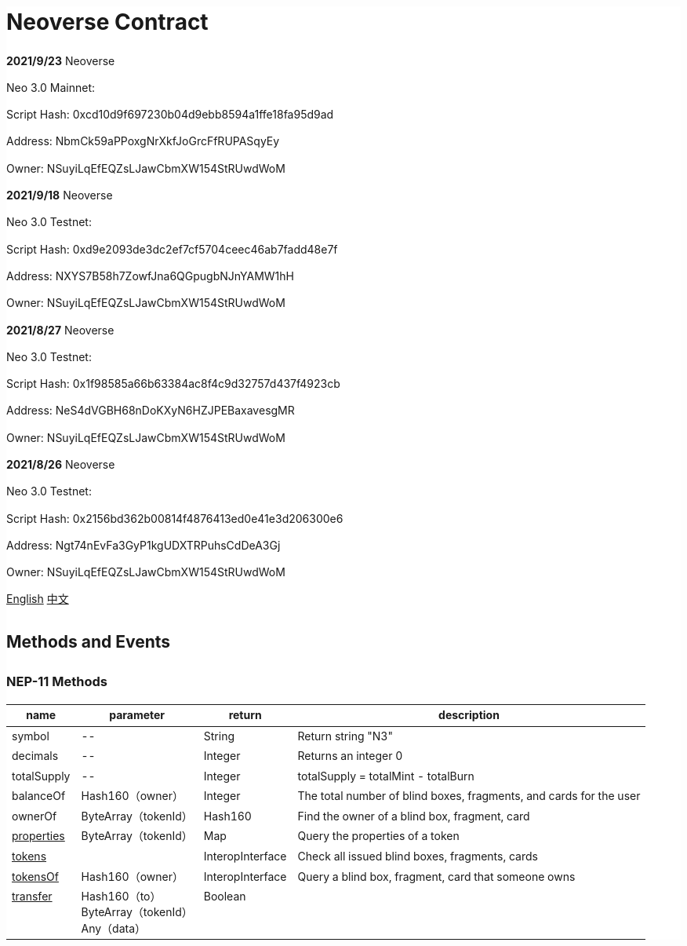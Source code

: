 # Neoverse Contract

**2021/9/23** Neoverse

Neo 3.0 Mainnet:

Script Hash: 0xcd10d9f697230b04d9ebb8594a1ffe18fa95d9ad

Address: NbmCk59aPPoxgNrXkfJoGrcFfRUPASqyEy

Owner: NSuyiLqEfEQZsLJawCbmXW154StRUwdWoM

**2021/9/18** Neoverse

Neo 3.0 Testnet: 

Script Hash: 0xd9e2093de3dc2ef7cf5704ceec46ab7fadd48e7f

Address: NXYS7B58h7ZowfJna6QGpugbNJnYAMW1hH

Owner: NSuyiLqEfEQZsLJawCbmXW154StRUwdWoM

**2021/8/27** Neoverse

Neo 3.0 Testnet: 

Script Hash: 0x1f98585a66b63384ac8f4c9d32757d437f4923cb

Address: NeS4dVGBH68nDoKXyN6HZJPEBaxavesgMR

Owner: NSuyiLqEfEQZsLJawCbmXW154StRUwdWoM

**2021/8/26** Neoverse

Neo 3.0 Testnet: 

Script Hash: 0x2156bd362b00814f4876413ed0e41e3d206300e6

Address: Ngt74nEvFa3GyP1kgUDXTRPuhsCdDeA3Gj

Owner: NSuyiLqEfEQZsLJawCbmXW154StRUwdWoM

[English](#en) [中文](#zh)

<a name="en"></a>

## Methods and Events

### NEP-11 Methods

| name                                     | parameter                                              | return           | description                                                  |
| ---------------------------------------- | ------------------------------------------------------ | ---------------- | ------------------------------------------------------------ |
| symbol                                   | --                                                     | String           | Return string "N3"                                           |
| decimals                                 | --                                                     | Integer          | Returns an integer 0                                         |
| totalSupply                              | --                                                     | Integer          | totalSupply = totalMint - totalBurn                          |
| balanceOf                                | Hash160（owner）                                       | Integer          | The total number of blind boxes, fragments, and cards for the user |
| ownerOf                                  | ByteArray（tokenId）                                   | Hash160          | Find the owner of a blind box, fragment, card                |
| [properties](#get-nft-properties)        | ByteArray（tokenId）                                   | Map              | Query the properties of a token                              |
| [tokens](#get-all-nft)                   |                                                        | InteropInterface | Check all issued blind boxes, fragments, cards               |
| [tokensOf](#querying-a-users-nft-assets) | Hash160（owner）                                       | InteropInterface | Query a blind box, fragment, card that someone owns          |
| [transfer](#transfer)                    | Hash160（to）<br/>ByteArray（tokenId）<br/>Any（data） | Boolean          |                                                              |
